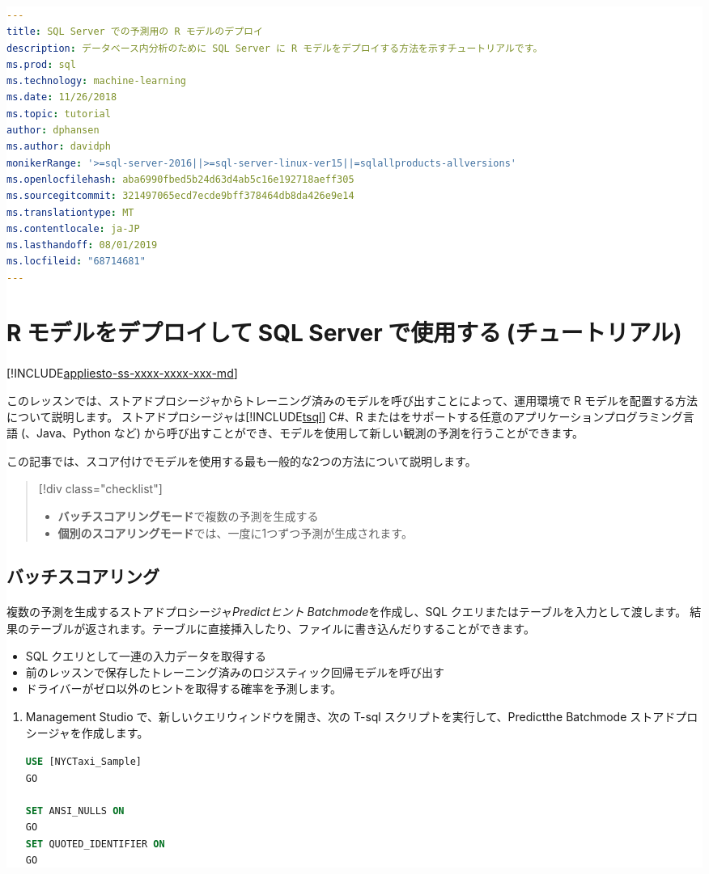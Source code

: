 ```yaml
---
title: SQL Server での予測用の R モデルのデプロイ
description: データベース内分析のために SQL Server に R モデルをデプロイする方法を示すチュートリアルです。
ms.prod: sql
ms.technology: machine-learning
ms.date: 11/26/2018
ms.topic: tutorial
author: dphansen
ms.author: davidph
monikerRange: '>=sql-server-2016||>=sql-server-linux-ver15||=sqlallproducts-allversions'
ms.openlocfilehash: aba6990fbed5b24d63d4ab5c16e192718aeff305
ms.sourcegitcommit: 321497065ecd7ecde9bff378464db8da426e9e14
ms.translationtype: MT
ms.contentlocale: ja-JP
ms.lasthandoff: 08/01/2019
ms.locfileid: "68714681"
---
```

# <a name="deploy-the-r-model-and-use-it-in-sql-server-walkthrough"></a>R モデルをデプロイして SQL Server で使用する (チュートリアル)
[!INCLUDE[appliesto-ss-xxxx-xxxx-xxx-md](../../includes/appliesto-ss-xxxx-xxxx-xxx-md.md)]

このレッスンでは、ストアドプロシージャからトレーニング済みのモデルを呼び出すことによって、運用環境で R モデルを配置する方法について説明します。 ストアドプロシージャは[!INCLUDE[tsql](../../includes/tsql-md.md)] C#、R またはをサポートする任意のアプリケーションプログラミング言語 (、Java、Python など) から呼び出すことができ、モデルを使用して新しい観測の予測を行うことができます。

この記事では、スコア付けでモデルを使用する最も一般的な2つの方法について説明します。

> [!div class="checklist"]
> * **バッチスコアリングモード**で複数の予測を生成する
> * **個別のスコアリングモード**では、一度に1つずつ予測が生成されます。

## <a name="batch-scoring"></a>バッチスコアリング

複数の予測を生成するストアドプロシージャ*Predictヒント Batchmode*を作成し、SQL クエリまたはテーブルを入力として渡します。 結果のテーブルが返されます。テーブルに直接挿入したり、ファイルに書き込んだりすることができます。

- SQL クエリとして一連の入力データを取得する
- 前のレッスンで保存したトレーニング済みのロジスティック回帰モデルを呼び出す
- ドライバーがゼロ以外のヒントを取得する確率を予測します。

1. Management Studio で、新しいクエリウィンドウを開き、次の T-sql スクリプトを実行して、Predictthe Batchmode ストアドプロシージャを作成します。
  
    ```sql
    USE [NYCTaxi_Sample]
    GO

    SET ANSI_NULLS ON
    GO
    SET QUOTED_IDENTIFIER ON
    GO
